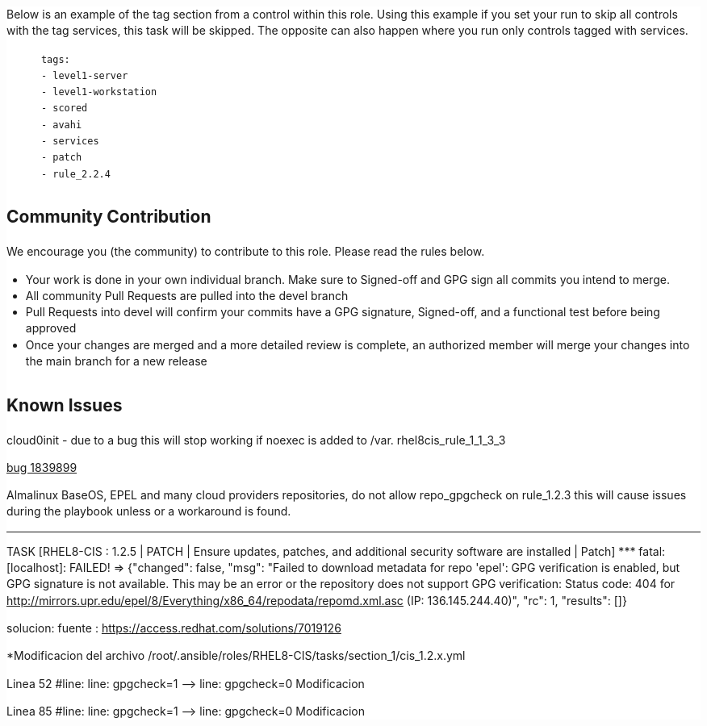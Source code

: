 Below is an example of the tag section from a control within this role. Using this example if you set your run to skip all controls with the tag services, this task will be skipped. The opposite can also happen where you run only controls tagged with services.

```sh
      tags:
      - level1-server
      - level1-workstation
      - scored
      - avahi
      - services
      - patch
      - rule_2.2.4
```

## Community Contribution

We encourage you (the community) to contribute to this role. Please read the rules below.

- Your work is done in your own individual branch. Make sure to Signed-off and GPG sign all commits you intend to merge.
- All community Pull Requests are pulled into the devel branch
- Pull Requests into devel will confirm your commits have a GPG signature, Signed-off, and a functional test before being approved
- Once your changes are merged and a more detailed review is complete, an authorized member will merge your changes into the main branch for a new release

## Known Issues

cloud0init - due to a bug this will stop working if noexec is added to /var.
rhel8cis_rule_1_1_3_3

[bug 1839899](https://bugs.launchpad.net/cloud-init/+bug/1839899)

Almalinux BaseOS, EPEL and many cloud providers repositories, do not allow repo_gpgcheck on rule_1.2.3 this will cause issues during the playbook unless or a workaround is found.

-------------------
TASK [RHEL8-CIS : 1.2.5 | PATCH | Ensure updates, patches, and additional security software are installed | Patch] ***
fatal: [localhost]: FAILED! => {"changed": false, "msg": "Failed to download metadata for repo 'epel': GPG verification is enabled, but GPG signature is not available. This may be an error or the repository does not support GPG verification: Status code: 404 for http://mirrors.upr.edu/epel/8/Everything/x86_64/repodata/repomd.xml.asc (IP: 136.145.244.40)", "rc": 1, "results": []}

solucion: fuente : https://access.redhat.com/solutions/7019126

*Modificacion del archivo /root/.ansible/roles/RHEL8-CIS/tasks/section_1/cis_1.2.x.yml

Linea 52 
#line: line: gpgcheck=1 --> line: gpgcheck=0 Modificacion

Linea 85
#line: line: gpgcheck=1 --> line: gpgcheck=0 Modificacion

